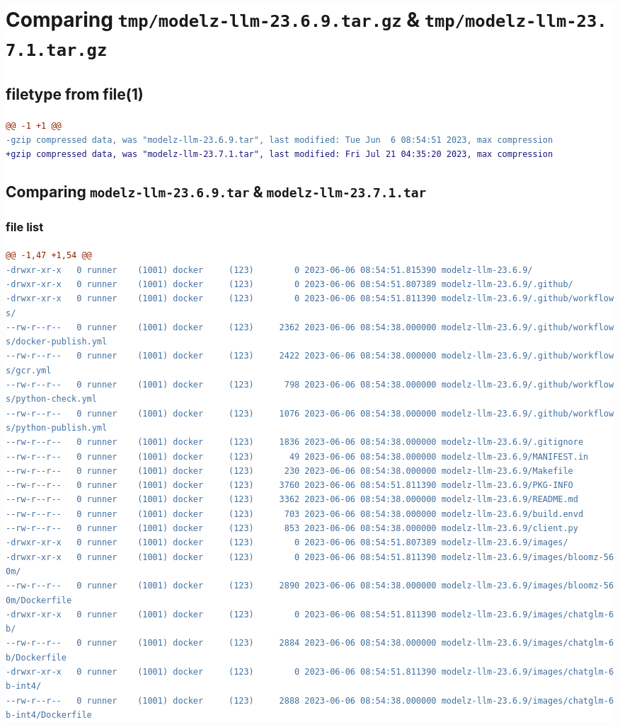 # Comparing `tmp/modelz-llm-23.6.9.tar.gz` & `tmp/modelz-llm-23.7.1.tar.gz`

## filetype from file(1)

```diff
@@ -1 +1 @@
-gzip compressed data, was "modelz-llm-23.6.9.tar", last modified: Tue Jun  6 08:54:51 2023, max compression
+gzip compressed data, was "modelz-llm-23.7.1.tar", last modified: Fri Jul 21 04:35:20 2023, max compression
```

## Comparing `modelz-llm-23.6.9.tar` & `modelz-llm-23.7.1.tar`

### file list

```diff
@@ -1,47 +1,54 @@
-drwxr-xr-x   0 runner    (1001) docker     (123)        0 2023-06-06 08:54:51.815390 modelz-llm-23.6.9/
-drwxr-xr-x   0 runner    (1001) docker     (123)        0 2023-06-06 08:54:51.807389 modelz-llm-23.6.9/.github/
-drwxr-xr-x   0 runner    (1001) docker     (123)        0 2023-06-06 08:54:51.811390 modelz-llm-23.6.9/.github/workflows/
--rw-r--r--   0 runner    (1001) docker     (123)     2362 2023-06-06 08:54:38.000000 modelz-llm-23.6.9/.github/workflows/docker-publish.yml
--rw-r--r--   0 runner    (1001) docker     (123)     2422 2023-06-06 08:54:38.000000 modelz-llm-23.6.9/.github/workflows/gcr.yml
--rw-r--r--   0 runner    (1001) docker     (123)      798 2023-06-06 08:54:38.000000 modelz-llm-23.6.9/.github/workflows/python-check.yml
--rw-r--r--   0 runner    (1001) docker     (123)     1076 2023-06-06 08:54:38.000000 modelz-llm-23.6.9/.github/workflows/python-publish.yml
--rw-r--r--   0 runner    (1001) docker     (123)     1836 2023-06-06 08:54:38.000000 modelz-llm-23.6.9/.gitignore
--rw-r--r--   0 runner    (1001) docker     (123)       49 2023-06-06 08:54:38.000000 modelz-llm-23.6.9/MANIFEST.in
--rw-r--r--   0 runner    (1001) docker     (123)      230 2023-06-06 08:54:38.000000 modelz-llm-23.6.9/Makefile
--rw-r--r--   0 runner    (1001) docker     (123)     3760 2023-06-06 08:54:51.811390 modelz-llm-23.6.9/PKG-INFO
--rw-r--r--   0 runner    (1001) docker     (123)     3362 2023-06-06 08:54:38.000000 modelz-llm-23.6.9/README.md
--rw-r--r--   0 runner    (1001) docker     (123)      703 2023-06-06 08:54:38.000000 modelz-llm-23.6.9/build.envd
--rw-r--r--   0 runner    (1001) docker     (123)      853 2023-06-06 08:54:38.000000 modelz-llm-23.6.9/client.py
-drwxr-xr-x   0 runner    (1001) docker     (123)        0 2023-06-06 08:54:51.807389 modelz-llm-23.6.9/images/
-drwxr-xr-x   0 runner    (1001) docker     (123)        0 2023-06-06 08:54:51.811390 modelz-llm-23.6.9/images/bloomz-560m/
--rw-r--r--   0 runner    (1001) docker     (123)     2890 2023-06-06 08:54:38.000000 modelz-llm-23.6.9/images/bloomz-560m/Dockerfile
-drwxr-xr-x   0 runner    (1001) docker     (123)        0 2023-06-06 08:54:51.811390 modelz-llm-23.6.9/images/chatglm-6b/
--rw-r--r--   0 runner    (1001) docker     (123)     2884 2023-06-06 08:54:38.000000 modelz-llm-23.6.9/images/chatglm-6b/Dockerfile
-drwxr-xr-x   0 runner    (1001) docker     (123)        0 2023-06-06 08:54:51.811390 modelz-llm-23.6.9/images/chatglm-6b-int4/
--rw-r--r--   0 runner    (1001) docker     (123)     2888 2023-06-06 08:54:38.000000 modelz-llm-23.6.9/images/chatglm-6b-int4/Dockerfile
```